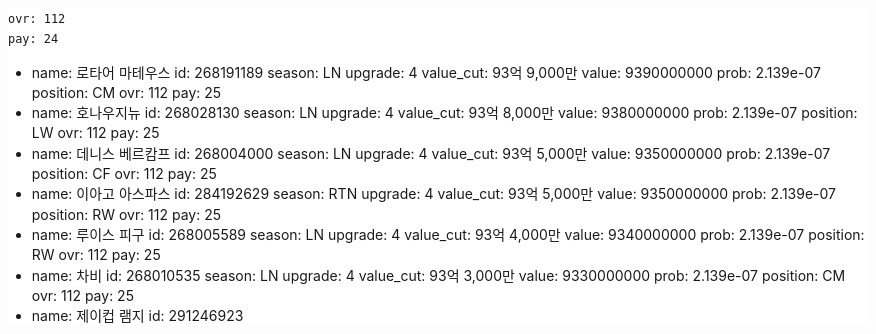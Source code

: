     ovr: 112
    pay: 24
  - name: 로타어 마테우스
    id: 268191189
    season: LN
    upgrade: 4
    value_cut: 93억 9,000만
    value: 9390000000
    prob: 2.139e-07
    position: CM
    ovr: 112
    pay: 25
  - name: 호나우지뉴
    id: 268028130
    season: LN
    upgrade: 4
    value_cut: 93억 8,000만
    value: 9380000000
    prob: 2.139e-07
    position: LW
    ovr: 112
    pay: 25
  - name: 데니스 베르캄프
    id: 268004000
    season: LN
    upgrade: 4
    value_cut: 93억 5,000만
    value: 9350000000
    prob: 2.139e-07
    position: CF
    ovr: 112
    pay: 25
  - name: 이아고 아스파스
    id: 284192629
    season: RTN
    upgrade: 4
    value_cut: 93억 5,000만
    value: 9350000000
    prob: 2.139e-07
    position: RW
    ovr: 112
    pay: 25
  - name: 루이스 피구
    id: 268005589
    season: LN
    upgrade: 4
    value_cut: 93억 4,000만
    value: 9340000000
    prob: 2.139e-07
    position: RW
    ovr: 112
    pay: 25
  - name: 차비
    id: 268010535
    season: LN
    upgrade: 4
    value_cut: 93억 3,000만
    value: 9330000000
    prob: 2.139e-07
    position: CM
    ovr: 112
    pay: 25
  - name: 제이컵 램지
    id: 291246923